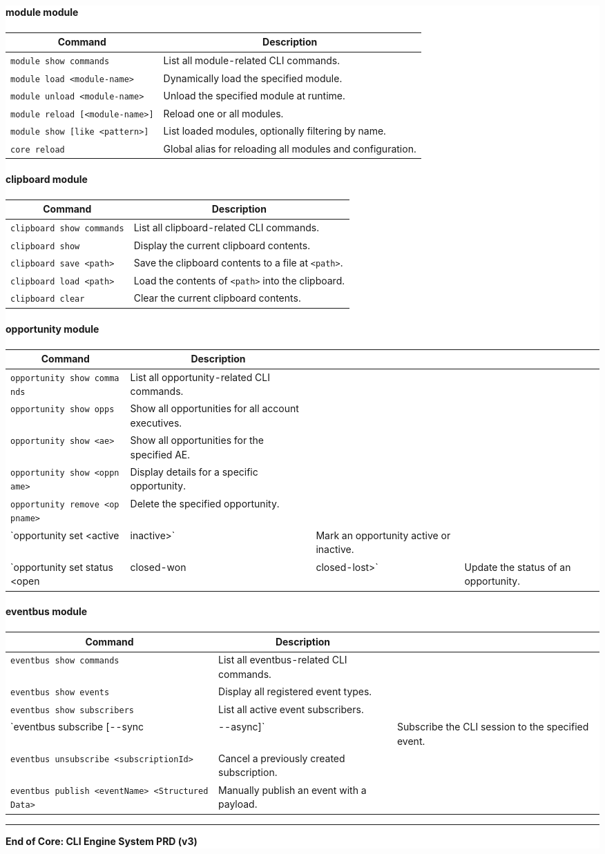 #### module module

| Command                         | Description                                               |
| ------------------------------- | --------------------------------------------------------- |
| `module show commands`          | List all module-related CLI commands.                     |
| `module load <module-name>`     | Dynamically load the specified module.                    |
| `module unload <module-name>`   | Unload the specified module at runtime.                   |
| `module reload [<module-name>]` | Reload one or all modules.                                |
| `module show [like <pattern>]`  | List loaded modules, optionally filtering by name.        |
| `core reload`                   | Global alias for reloading all modules and configuration. |

#### clipboard module

| Command                   | Description                                        |
| ------------------------- | -------------------------------------------------- |
| `clipboard show commands` | List all clipboard-related CLI commands.           |
| `clipboard show`          | Display the current clipboard contents.            |
| `clipboard save <path>`   | Save the clipboard contents to a file at `<path>`. |
| `clipboard load <path>`   | Load the contents of `<path>` into the clipboard.  |
| `clipboard clear`         | Clear the current clipboard contents.              |

#### opportunity module

| Command                                   | Description                                        |                                         |                                      |
| ----------------------------------------- | -------------------------------------------------- | --------------------------------------- | ------------------------------------ |
| `opportunity show commands`               | List all opportunity-related CLI commands.         |                                         |                                      |
| `opportunity show opps`                   | Show all opportunities for all account executives. |                                         |                                      |
| `opportunity show <ae>`                   | Show all opportunities for the specified AE.       |                                         |                                      |
| `opportunity show <oppname>`              | Display details for a specific opportunity.        |                                         |                                      |
| `opportunity remove <oppname>`            | Delete the specified opportunity.                  |                                         |                                      |
| \`opportunity set <oppname> \<active      | inactive>\`                                        | Mark an opportunity active or inactive. |                                      |
| \`opportunity set status <oppname> \<open | closed-won                                         | closed-lost>\`                          | Update the status of an opportunity. |

#### eventbus module

| Command                                         | Description                               |                                                   |
| ----------------------------------------------- | ----------------------------------------- | ------------------------------------------------- |
| `eventbus show commands`                        | List all eventbus-related CLI commands.   |                                                   |
| `eventbus show events`                          | Display all registered event types.       |                                                   |
| `eventbus show subscribers`                     | List all active event subscribers.        |                                                   |
| \`eventbus subscribe <eventName> \[--sync       | --async]\`                                | Subscribe the CLI session to the specified event. |
| `eventbus unsubscribe <subscriptionId>`         | Cancel a previously created subscription. |                                                   |
| `eventbus publish <eventName> <StructuredData>` | Manually publish an event with a payload. |                                                   |

---

**End of Core: CLI Engine System PRD (v3)**
